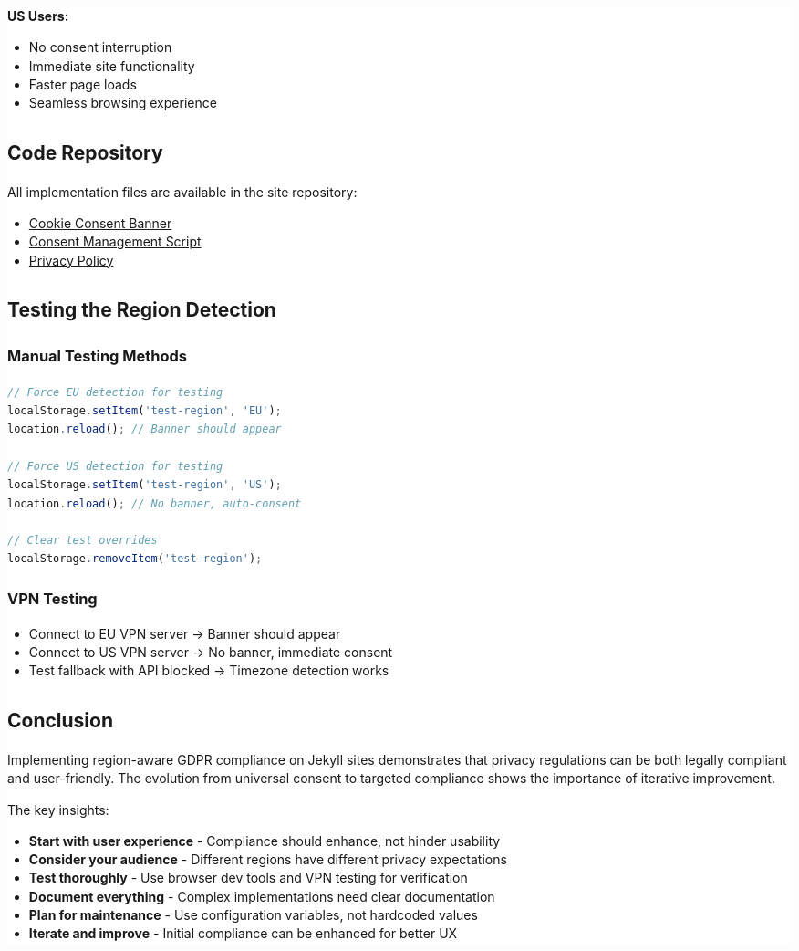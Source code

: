 **US Users:**

- No consent interruption
- Immediate site functionality
- Faster page loads
- Seamless browsing experience

## Code Repository

All implementation files are available in the site repository:

- [Cookie Consent Banner](https://github.com/mcgarrah/mcgarrah.github.io/blob/main/_includes/cookie-consent.html)
- [Consent Management Script](https://github.com/mcgarrah/mcgarrah.github.io/blob/main/assets/js/cookie-consent.js)
- [Privacy Policy](https://github.com/mcgarrah/mcgarrah.github.io/blob/main/privacypolicy.md)

## Testing the Region Detection

### Manual Testing Methods

```javascript
// Force EU detection for testing
localStorage.setItem('test-region', 'EU');
location.reload(); // Banner should appear

// Force US detection for testing  
localStorage.setItem('test-region', 'US');
location.reload(); // No banner, auto-consent

// Clear test overrides
localStorage.removeItem('test-region');
```

### VPN Testing

- Connect to EU VPN server → Banner should appear
- Connect to US VPN server → No banner, immediate consent
- Test fallback with API blocked → Timezone detection works

## Conclusion

Implementing region-aware GDPR compliance on Jekyll sites demonstrates that privacy regulations can be both legally compliant and user-friendly. The evolution from universal consent to targeted compliance shows the importance of iterative improvement.

The key insights:

- **Start with user experience** - Compliance should enhance, not hinder usability
- **Consider your audience** - Different regions have different privacy expectations
- **Test thoroughly** - Use browser dev tools and VPN testing for verification
- **Document everything** - Complex implementations need clear documentation
- **Plan for maintenance** - Use configuration variables, not hardcoded values
- **Iterate and improve** - Initial compliance can be enhanced for better UX

